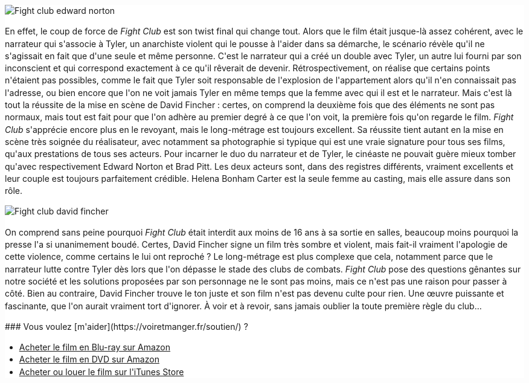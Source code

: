 <img class="aligncenter" src="https://voiretmanger.fr/wp-content/uploads/2015/03/fight-club-edward-norton.jpg" alt="Fight club edward norton" title="fight-club-edward-norton.jpg" width="1920" height="1280" />

En effet, le coup de force de *Fight Club* est son twist final qui change tout. Alors que le film était jusque-là assez cohérent, avec le narrateur qui s'associe à Tyler, un anarchiste violent qui le pousse à l'aider dans sa démarche, le scénario révèle qu'il ne s'agissait en fait que d'une seule et même personne. C'est le narrateur qui a créé un double avec Tyler, un autre lui fourni par son inconscient et qui correspond exactement à ce qu'il rêverait de devenir. Rétrospectivement, on réalise que certains points n'étaient pas possibles, comme le fait que Tyler soit responsable de l'explosion de l'appartement alors qu'il n'en connaissait pas l'adresse, ou bien encore que l'on ne voit jamais Tyler en même temps que la femme avec qui il est et le narrateur. Mais c'est là tout la réussite de la mise en scène de David Fincher : certes, on comprend la deuxième fois que des éléments ne sont pas normaux, mais tout est fait pour que l'on adhère au premier degré à ce que l'on voit, la première fois qu'on regarde le film. *Fight Club* s'apprécie encore plus en le revoyant, mais le long-métrage est toujours excellent. Sa réussite tient autant en la mise en scène très soignée du réalisateur, avec notamment sa photographie si typique qui est une vraie signature pour tous ses films, qu'aux prestations de tous ses acteurs. Pour incarner le duo du narrateur et de Tyler, le cinéaste ne pouvait guère mieux tomber qu'avec respectivement Edward Norton et Brad Pitt. Les deux acteurs sont, dans des registres différents, vraiment excellents et leur couple est toujours parfaitement crédible. Helena Bonham Carter est la seule femme au casting, mais elle assure dans son rôle. 

<img class="aligncenter" src="https://voiretmanger.fr/wp-content/uploads/2015/03/fight-club-david-fincher.jpg" alt="Fight club david fincher" title="fight-club-david-fincher.jpg" width="2100" height="1400" />

On comprend sans peine pourquoi *Fight Club* était interdit aux moins de 16 ans à sa sortie en salles, beaucoup moins pourquoi la presse l'a si unanimement boudé. Certes, David Fincher signe un film très sombre et violent, mais fait-il vraiment l'apologie de cette violence, comme certains le lui ont reproché ? Le long-métrage est plus complexe que cela, notamment parce que le narrateur lutte contre Tyler dès lors que l'on dépasse le stade des clubs de combats. *Fight Club* pose des questions gênantes sur notre société et les solutions proposées par son personnage ne le sont pas moins, mais ce n'est pas une raison pour passer à côté. Bien au contraire, David Fincher trouve le ton juste et son film n'est pas devenu culte pour rien. Une œuvre puissante et fascinante, que l'on aurait vraiment tort d'ignorer. À voir et à revoir, sans jamais oublier la toute première règle du club…

<div class="amazon" markdown="1">
### Vous voulez [m'aider](https://voiretmanger.fr/soutien/) ?

- [Acheter le film en Blu-ray sur Amazon](http://www.amazon.fr/gp/product/B005H3HXYQ/ref=as_li_ss_tl?ie=UTF8&tag=leblogdenic07-21&linkCode=as2&camp=1642&creative=19458&creativeASIN=B005H3HXYQ)
- [Acheter le film en DVD sur Amazon](http://www.amazon.fr/gp/product/B00005AV4N/ref=as_li_ss_tl?ie=UTF8&tag=leblogdenic07-21&linkCode=as2&camp=1642&creative=19458&creativeASIN=B00005AV4N)
- [Acheter ou louer le film sur l'iTunes Store](https://itunes.apple.com/fr/movie/fight-club/id455990300)
</div>